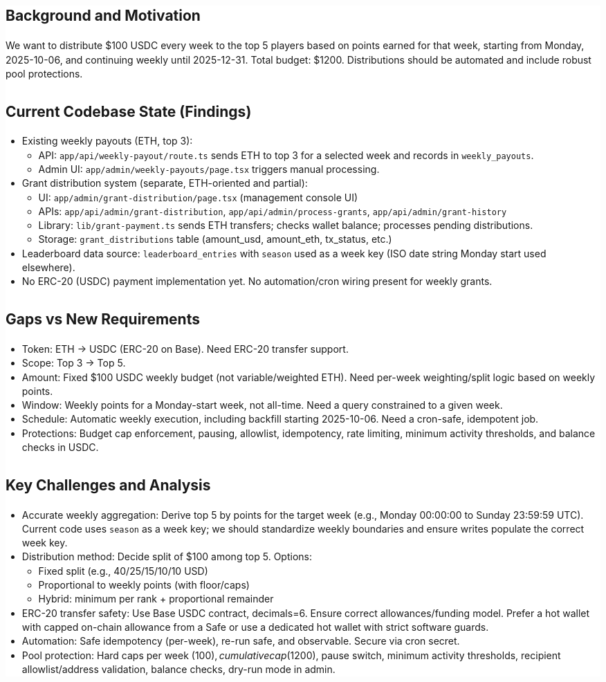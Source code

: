 ## Background and Motivation
We want to distribute $100 USDC every week to the top 5 players based on points earned for that week, starting from Monday, 2025-10-06, and continuing weekly until 2025-12-31. Total budget: $1200. Distributions should be automated and include robust pool protections.

## Current Codebase State (Findings)
- Existing weekly payouts (ETH, top 3):
  - API: `app/api/weekly-payout/route.ts` sends ETH to top 3 for a selected week and records in `weekly_payouts`.
  - Admin UI: `app/admin/weekly-payouts/page.tsx` triggers manual processing.
- Grant distribution system (separate, ETH-oriented and partial):
  - UI: `app/admin/grant-distribution/page.tsx` (management console UI)
  - APIs: `app/api/admin/grant-distribution`, `app/api/admin/process-grants`, `app/api/admin/grant-history`
  - Library: `lib/grant-payment.ts` sends ETH transfers; checks wallet balance; processes pending distributions.
  - Storage: `grant_distributions` table (amount_usd, amount_eth, tx_status, etc.)
- Leaderboard data source: `leaderboard_entries` with `season` used as a week key (ISO date string Monday start used elsewhere).
- No ERC-20 (USDC) payment implementation yet. No automation/cron wiring present for weekly grants.

## Gaps vs New Requirements
- Token: ETH → USDC (ERC-20 on Base). Need ERC-20 transfer support.
- Scope: Top 3 → Top 5.
- Amount: Fixed $100 USDC weekly budget (not variable/weighted ETH). Need per-week weighting/split logic based on weekly points.
- Window: Weekly points for a Monday-start week, not all-time. Need a query constrained to a given week.
- Schedule: Automatic weekly execution, including backfill starting 2025-10-06. Need a cron-safe, idempotent job.
- Protections: Budget cap enforcement, pausing, allowlist, idempotency, rate limiting, minimum activity thresholds, and balance checks in USDC.

## Key Challenges and Analysis
- Accurate weekly aggregation: Derive top 5 by points for the target week (e.g., Monday 00:00:00 to Sunday 23:59:59 UTC). Current code uses `season` as a week key; we should standardize weekly boundaries and ensure writes populate the correct week key.
- Distribution method: Decide split of $100 among top 5. Options:
  - Fixed split (e.g., 40/25/15/10/10 USD)
  - Proportional to weekly points (with floor/caps)
  - Hybrid: minimum per rank + proportional remainder
- ERC-20 transfer safety: Use Base USDC contract, decimals=6. Ensure correct allowances/funding model. Prefer a hot wallet with capped on-chain allowance from a Safe or use a dedicated hot wallet with strict software guards.
- Automation: Safe idempotency (per-week), re-run safe, and observable. Secure via cron secret.
- Pool protection: Hard caps per week ($100), cumulative cap ($1200), pause switch, minimum activity thresholds, recipient allowlist/address validation, balance checks, dry-run mode in admin.
